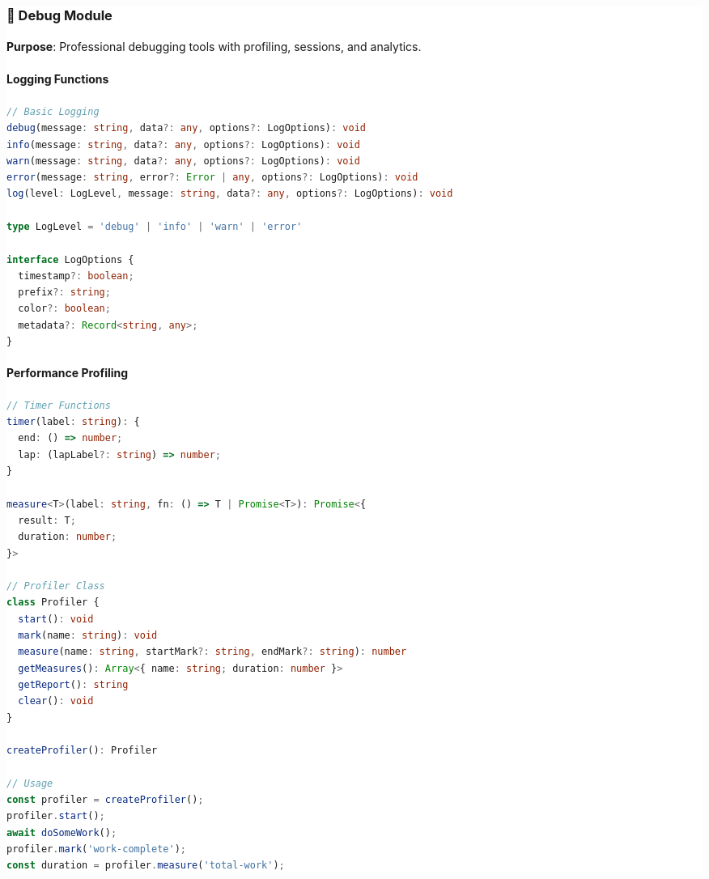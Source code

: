 
### 🐛 Debug Module

**Purpose**: Professional debugging tools with profiling, sessions, and analytics.

#### Logging Functions

```typescript
// Basic Logging
debug(message: string, data?: any, options?: LogOptions): void
info(message: string, data?: any, options?: LogOptions): void
warn(message: string, data?: any, options?: LogOptions): void
error(message: string, error?: Error | any, options?: LogOptions): void
log(level: LogLevel, message: string, data?: any, options?: LogOptions): void

type LogLevel = 'debug' | 'info' | 'warn' | 'error'

interface LogOptions {
  timestamp?: boolean;
  prefix?: string;
  color?: boolean;
  metadata?: Record<string, any>;
}
```

#### Performance Profiling

```typescript
// Timer Functions
timer(label: string): {
  end: () => number;
  lap: (lapLabel?: string) => number;
}

measure<T>(label: string, fn: () => T | Promise<T>): Promise<{
  result: T;
  duration: number;
}>

// Profiler Class
class Profiler {
  start(): void
  mark(name: string): void
  measure(name: string, startMark?: string, endMark?: string): number
  getMeasures(): Array<{ name: string; duration: number }>
  getReport(): string
  clear(): void
}

createProfiler(): Profiler

// Usage
const profiler = createProfiler();
profiler.start();
await doSomeWork();
profiler.mark('work-complete');
const duration = profiler.measure('total-work');
```
